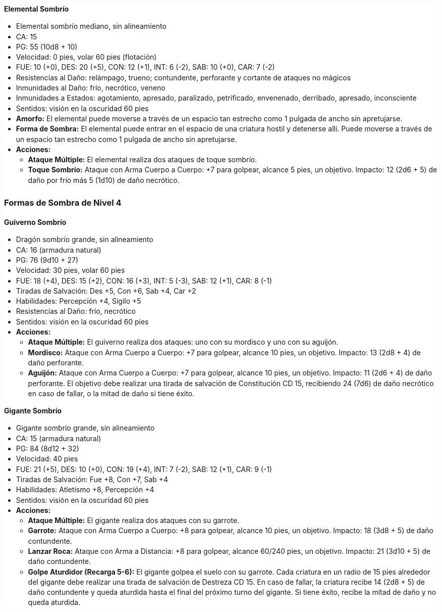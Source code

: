 **Elemental Sombrío**
- Elemental sombrío mediano, sin alineamiento
- CA: 15
- PG: 55 (10d8 + 10)
- Velocidad: 0 pies, volar 60 pies (flotación)
- FUE: 10 (+0), DES: 20 (+5), CON: 12 (+1), INT: 6 (-2), SAB: 10 (+0), CAR: 7 (-2)
- Resistencias al Daño: relámpago, trueno; contundente, perforante y cortante de ataques no mágicos
- Inmunidades al Daño: frío, necrótico, veneno
- Inmunidades a Estados: agotamiento, apresado, paralizado, petrificado, envenenado, derribado, apresado, inconsciente
- Sentidos: visión en la oscuridad 60 pies
- **Amorfo:** El elemental puede moverse a través de un espacio tan estrecho como 1 pulgada de ancho sin apretujarse.
- **Forma de Sombra:** El elemental puede entrar en el espacio de una criatura hostil y detenerse allí. Puede moverse a través de un espacio tan estrecho como 1 pulgada de ancho sin apretujarse.
- **Acciones:**
  - **Ataque Múltiple:** El elemental realiza dos ataques de toque sombrío.
  - **Toque Sombrío:** Ataque con Arma Cuerpo a Cuerpo: +7 para golpear, alcance 5 pies, un objetivo. Impacto: 12 (2d6 + 5) de daño por frío más 5 (1d10) de daño necrótico.

### Formas de Sombra de Nivel 4

**Guiverno Sombrío**
- Dragón sombrío grande, sin alineamiento
- CA: 16 (armadura natural)
- PG: 76 (9d10 + 27)
- Velocidad: 30 pies, volar 60 pies
- FUE: 18 (+4), DES: 15 (+2), CON: 16 (+3), INT: 5 (-3), SAB: 12 (+1), CAR: 8 (-1)
- Tiradas de Salvación: Des +5, Con +6, Sab +4, Car +2
- Habilidades: Percepción +4, Sigilo +5
- Resistencias al Daño: frío, necrótico
- Sentidos: visión en la oscuridad 60 pies
- **Acciones:**
  - **Ataque Múltiple:** El guiverno realiza dos ataques: uno con su mordisco y uno con su aguijón.
  - **Mordisco:** Ataque con Arma Cuerpo a Cuerpo: +7 para golpear, alcance 10 pies, un objetivo. Impacto: 13 (2d8 + 4) de daño perforante.
  - **Aguijón:** Ataque con Arma Cuerpo a Cuerpo: +7 para golpear, alcance 10 pies, un objetivo. Impacto: 11 (2d6 + 4) de daño perforante. El objetivo debe realizar una tirada de salvación de Constitución CD 15, recibiendo 24 (7d6) de daño necrótico en caso de fallar, o la mitad de daño si tiene éxito.

**Gigante Sombrío**
- Gigante sombrío grande, sin alineamiento
- CA: 15 (armadura natural)
- PG: 84 (8d12 + 32)
- Velocidad: 40 pies
- FUE: 21 (+5), DES: 10 (+0), CON: 19 (+4), INT: 7 (-2), SAB: 12 (+1), CAR: 9 (-1)
- Tiradas de Salvación: Fue +8, Con +7, Sab +4
- Habilidades: Atletismo +8, Percepción +4
- Sentidos: visión en la oscuridad 60 pies
- **Acciones:**
  - **Ataque Múltiple:** El gigante realiza dos ataques con su garrote.
  - **Garrote:** Ataque con Arma Cuerpo a Cuerpo: +8 para golpear, alcance 10 pies, un objetivo. Impacto: 18 (3d8 + 5) de daño contundente.
  - **Lanzar Roca:** Ataque con Arma a Distancia: +8 para golpear, alcance 60/240 pies, un objetivo. Impacto: 21 (3d10 + 5) de daño contundente.
  - **Golpe Aturdidor (Recarga 5-6):** El gigante golpea el suelo con su garrote. Cada criatura en un radio de 15 pies alrededor del gigante debe realizar una tirada de salvación de Destreza CD 15. En caso de fallar, la criatura recibe 14 (2d8 + 5) de daño contundente y queda aturdida hasta el final del próximo turno del gigante. Si tiene éxito, recibe la mitad de daño y no queda aturdida.
